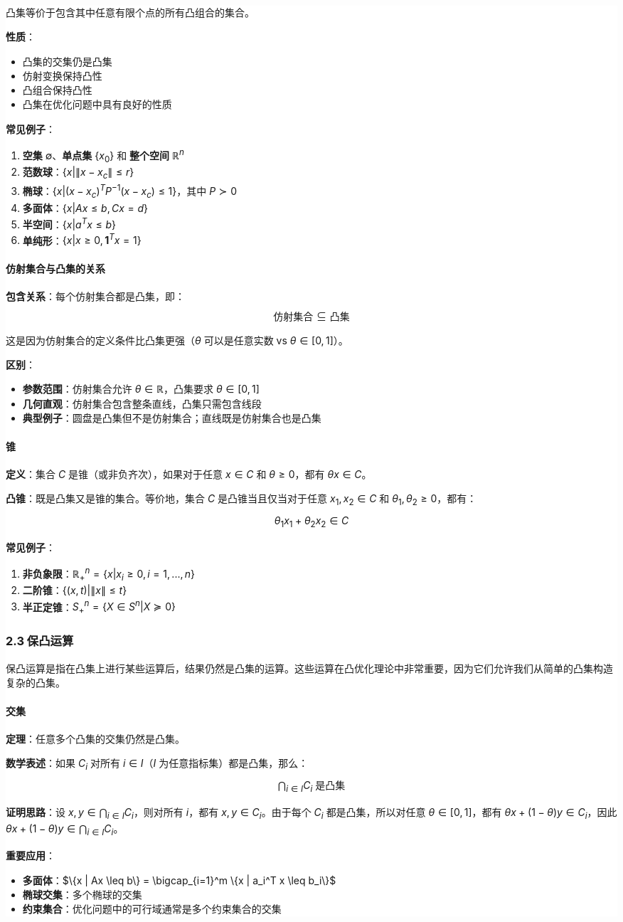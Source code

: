 凸集等价于包含其中任意有限个点的所有凸组合的集合。

**性质**：
- 凸集的交集仍是凸集
- 仿射变换保持凸性
- 凸组合保持凸性
- 凸集在优化问题中具有良好的性质

**常见例子**：
1. **空集** $\emptyset$、**单点集** $\{x_0\}$ 和 **整个空间** $\mathbb{R}^n$
2. **范数球**：$\{x | \|x - x_c\| \leq r\}$
3. **椭球**：$\{x | (x-x_c)^T P^{-1} (x-x_c) \leq 1\}$，其中 $P \succ 0$
4. **多面体**：$\{x | Ax \leq b, Cx = d\}$
5. **半空间**：$\{x | a^T x \leq b\}$
6. **单纯形**：$\{x | x \geq 0, \mathbf{1}^T x = 1\}$

#### 仿射集合与凸集的关系

**包含关系**：每个仿射集合都是凸集，即：
$$\text{仿射集合} \subseteq \text{凸集}$$

这是因为仿射集合的定义条件比凸集更强（$\theta$ 可以是任意实数 vs $\theta \in [0,1]$）。

**区别**：
- **参数范围**：仿射集合允许 $\theta \in \mathbb{R}$，凸集要求 $\theta \in [0,1]$
- **几何直观**：仿射集合包含整条直线，凸集只需包含线段
- **典型例子**：圆盘是凸集但不是仿射集合；直线既是仿射集合也是凸集

#### 锥

**定义**：集合 $C$ 是锥（或非负齐次），如果对于任意 $x \in C$ 和 $\theta \geq 0$，都有 $\theta x \in C$。

**凸锥**：既是凸集又是锥的集合。等价地，集合 $C$ 是凸锥当且仅当对于任意 $x_1, x_2 \in C$ 和 $\theta_1, \theta_2 \geq 0$，都有：
$$\theta_1 x_1 + \theta_2 x_2 \in C$$

**常见例子**：
1. **非负象限**：$\mathbb{R}_+^n = \{x | x_i \geq 0, i = 1,...,n\}$
2. **二阶锥**：$\{(x,t) | \|x\| \leq t\}$
3. **半正定锥**：$S_+^n = \{X \in S^n | X \succeq 0\}$



### 2.3 保凸运算

保凸运算是指在凸集上进行某些运算后，结果仍然是凸集的运算。这些运算在凸优化理论中非常重要，因为它们允许我们从简单的凸集构造复杂的凸集。

#### 交集

**定理**：任意多个凸集的交集仍然是凸集。

**数学表述**：如果 $C_i$ 对所有 $i \in I$（$I$ 为任意指标集）都是凸集，那么：
$$\bigcap_{i \in I} C_i \text{ 是凸集}$$

**证明思路**：设 $x, y \in \bigcap_{i \in I} C_i$，则对所有 $i$，都有 $x, y \in C_i$。由于每个 $C_i$ 都是凸集，所以对任意 $\theta \in [0,1]$，都有 $\theta x + (1-\theta) y \in C_i$，因此 $\theta x + (1-\theta) y \in \bigcap_{i \in I} C_i$。

**重要应用**：
- **多面体**：$\{x | Ax \leq b\} = \bigcap_{i=1}^m \{x | a_i^T x \leq b_i\}$
- **椭球交集**：多个椭球的交集
- **约束集合**：优化问题中的可行域通常是多个约束集合的交集
